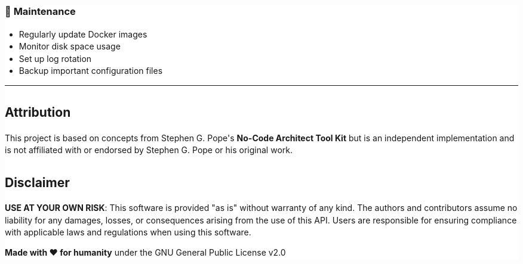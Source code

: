 ### 🔄 **Maintenance**
- Regularly update Docker images
- Monitor disk space usage
- Set up log rotation
- Backup important configuration files

---

## Attribution

This project is based on concepts from Stephen G. Pope's **No-Code Architect Tool Kit** but is an independent implementation and is not affiliated with or endorsed by Stephen G. Pope or his original work.

## Disclaimer

**USE AT YOUR OWN RISK**: This software is provided "as is" without warranty of any kind. The authors and contributors assume no liability for any damages, losses, or consequences arising from the use of this API. Users are responsible for ensuring compliance with applicable laws and regulations when using this software.

**Made with ❤️ for humanity** under the GNU General Public License v2.0
